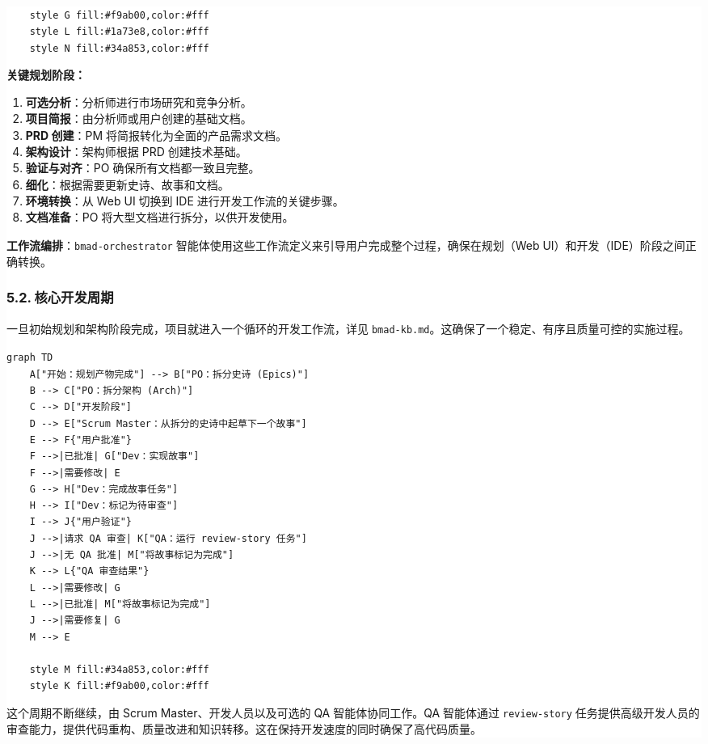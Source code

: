 ```mermaid
    style G fill:#f9ab00,color:#fff
    style L fill:#1a73e8,color:#fff
    style N fill:#34a853,color:#fff
```

**关键规划阶段：**

1.  **可选分析**：分析师进行市场研究和竞争分析。
2.  **项目简报**：由分析师或用户创建的基础文档。
3.  **PRD 创建**：PM 将简报转化为全面的产品需求文档。
4.  **架构设计**：架构师根据 PRD 创建技术基础。
5.  **验证与对齐**：PO 确保所有文档都一致且完整。
6.  **细化**：根据需要更新史诗、故事和文档。
7.  **环境转换**：从 Web UI 切换到 IDE 进行开发工作流的关键步骤。
8.  **文档准备**：PO 将大型文档进行拆分，以供开发使用。

**工作流编排**：`bmad-orchestrator` 智能体使用这些工作流定义来引导用户完成整个过程，确保在规划（Web UI）和开发（IDE）阶段之间正确转换。

### 5.2. 核心开发周期

一旦初始规划和架构阶段完成，项目就进入一个循环的开发工作流，详见 `bmad-kb.md`。这确保了一个稳定、有序且质量可控的实施过程。

```mermaid
graph TD
    A["开始：规划产物完成"] --> B["PO：拆分史诗 (Epics)"]
    B --> C["PO：拆分架构 (Arch)"]
    C --> D["开发阶段"]
    D --> E["Scrum Master：从拆分的史诗中起草下一个故事"]
    E --> F{"用户批准"}
    F -->|已批准| G["Dev：实现故事"]
    F -->|需要修改| E
    G --> H["Dev：完成故事任务"]
    H --> I["Dev：标记为待审查"]
    I --> J{"用户验证"}
    J -->|请求 QA 审查| K["QA：运行 review-story 任务"]
    J -->|无 QA 批准| M["将故事标记为完成"]
    K --> L{"QA 审查结果"}
    L -->|需要修改| G
    L -->|已批准| M["将故事标记为完成"]
    J -->|需要修复| G
    M --> E

    style M fill:#34a853,color:#fff
    style K fill:#f9ab00,color:#fff
```

这个周期不断继续，由 Scrum Master、开发人员以及可选的 QA 智能体协同工作。QA 智能体通过 `review-story` 任务提供高级开发人员的审查能力，提供代码重构、质量改进和知识转移。这在保持开发速度的同时确保了高代码质量。
